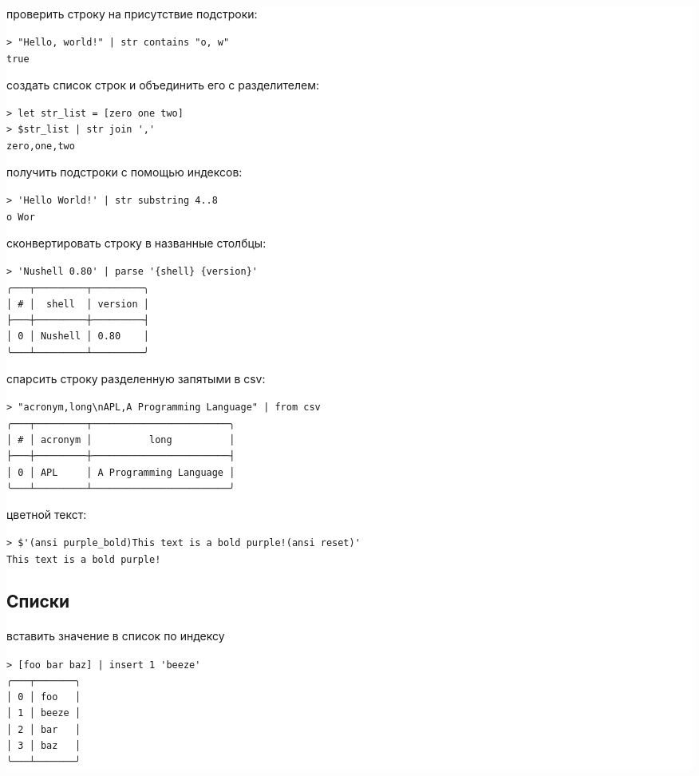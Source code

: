 проверить строку на присутствие подстроки:

```nu
> "Hello, world!" | str contains "o, w"
true
```

создать список строк и объединить его с разделителем:

```nu
> let str_list = [zero one two]
> $str_list | str join ','
zero,one,two
```

получить подстроки с помощью индексов:

```nu
> 'Hello World!' | str substring 4..8
o Wor
```

сконвертировать строку в названные столбцы:

```nu
> 'Nushell 0.80' | parse '{shell} {version}'
╭───┬─────────┬─────────╮
│ # │  shell  │ version │
├───┼─────────┼─────────┤
│ 0 │ Nushell │ 0.80    │
╰───┴─────────┴─────────╯
```

спарсить строку разделенную запятыми в csv:

```nu
> "acronym,long\nAPL,A Programming Language" | from csv
╭───┬─────────┬────────────────────────╮
│ # │ acronym │          long          │
├───┼─────────┼────────────────────────┤
│ 0 │ APL     │ A Programming Language │
╰───┴─────────┴────────────────────────╯
```

цветной текст:

```nu
> $'(ansi purple_bold)This text is a bold purple!(ansi reset)'
This text is a bold purple!
```

## Списки

вставить значение в список по индексу

```nu
> [foo bar baz] | insert 1 'beeze'
╭───┬───────╮
│ 0 │ foo   │
│ 1 │ beeze │
│ 2 │ bar   │
│ 3 │ baz   │
╰───┴───────╯
```
